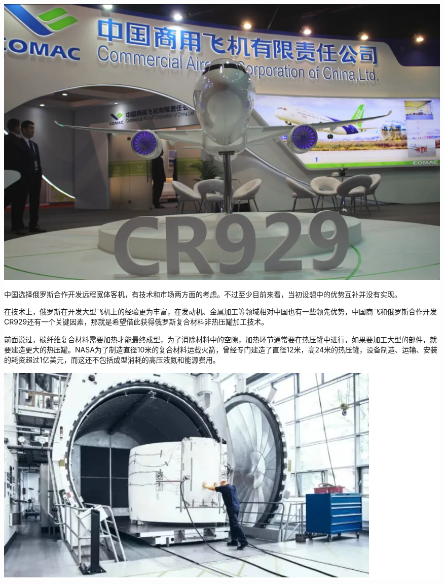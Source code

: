 ![](/images/btnews/btnews/0401_0500/0459/0a4964fe-8f7e-4c8b-887f-eab3fd3d6268.webp)



中国选择俄罗斯合作开发远程宽体客机，有技术和市场两方面的考虑。不过至少目前来看，当初设想中的优势互补并没有实现。


在技术上，俄罗斯在开发大型飞机上的经验更为丰富，在发动机、金属加工等领域相对中国也有一些领先优势，中国商飞和俄罗斯合作开发CR929还有一个关键因素，那就是希望借此获得俄罗斯复合材料非热压罐加工技术。


前面说过，碳纤维复合材料需要加热才能最终成型，为了消除材料中的空隙，加热环节通常要在热压罐中进行，如果要加工大型的部件，就要建造更大的热压罐。NASA为了制造直径10米的复合材料运载火箭，曾经专门建造了直径12米，高24米的热压罐，设备制造、运输、安装的耗资超过1亿美元，而这还不包括成型消耗的高压液氮和能源费用。



![](/images/btnews/btnews/0401_0500/0459/28feaac6-03dd-4d01-80be-c84216d01cff.webp)
